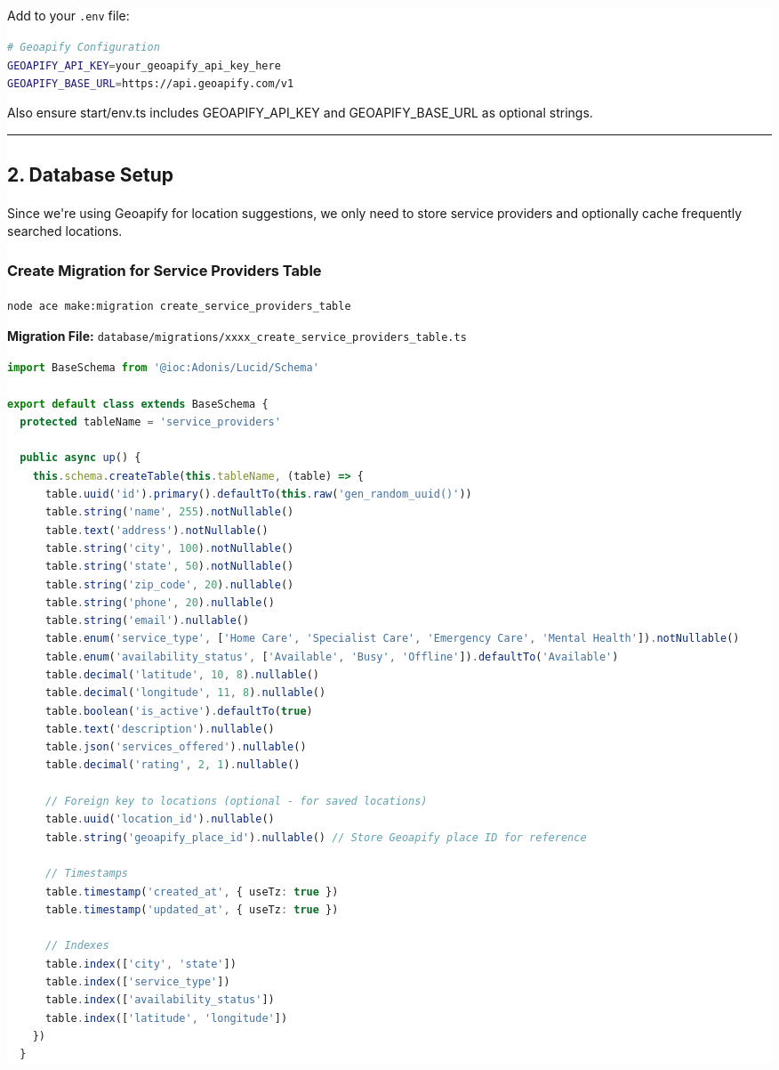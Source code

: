 Add to your `.env` file:

```bash
# Geoapify Configuration
GEOAPIFY_API_KEY=your_geoapify_api_key_here
GEOAPIFY_BASE_URL=https://api.geoapify.com/v1
```

Also ensure start/env.ts includes GEOAPIFY_API_KEY and GEOAPIFY_BASE_URL as optional strings.

---

## 2. Database Setup

Since we're using Geoapify for location suggestions, we only need to store service providers and optionally cache frequently searched locations.

### Create Migration for Service Providers Table

```bash
node ace make:migration create_service_providers_table
```

**Migration File:** `database/migrations/xxxx_create_service_providers_table.ts`

```typescript
import BaseSchema from '@ioc:Adonis/Lucid/Schema'

export default class extends BaseSchema {
  protected tableName = 'service_providers'

  public async up() {
    this.schema.createTable(this.tableName, (table) => {
      table.uuid('id').primary().defaultTo(this.raw('gen_random_uuid()'))
      table.string('name', 255).notNullable()
      table.text('address').notNullable()
      table.string('city', 100).notNullable()
      table.string('state', 50).notNullable()
      table.string('zip_code', 20).nullable()
      table.string('phone', 20).nullable()
      table.string('email').nullable()
      table.enum('service_type', ['Home Care', 'Specialist Care', 'Emergency Care', 'Mental Health']).notNullable()
      table.enum('availability_status', ['Available', 'Busy', 'Offline']).defaultTo('Available')
      table.decimal('latitude', 10, 8).nullable()
      table.decimal('longitude', 11, 8).nullable()
      table.boolean('is_active').defaultTo(true)
      table.text('description').nullable()
      table.json('services_offered').nullable()
      table.decimal('rating', 2, 1).nullable()
      
      // Foreign key to locations (optional - for saved locations)
      table.uuid('location_id').nullable()
      table.string('geoapify_place_id').nullable() // Store Geoapify place ID for reference
      
      // Timestamps
      table.timestamp('created_at', { useTz: true })
      table.timestamp('updated_at', { useTz: true })

      // Indexes
      table.index(['city', 'state'])
      table.index(['service_type'])
      table.index(['availability_status'])
      table.index(['latitude', 'longitude'])
    })
  }

```